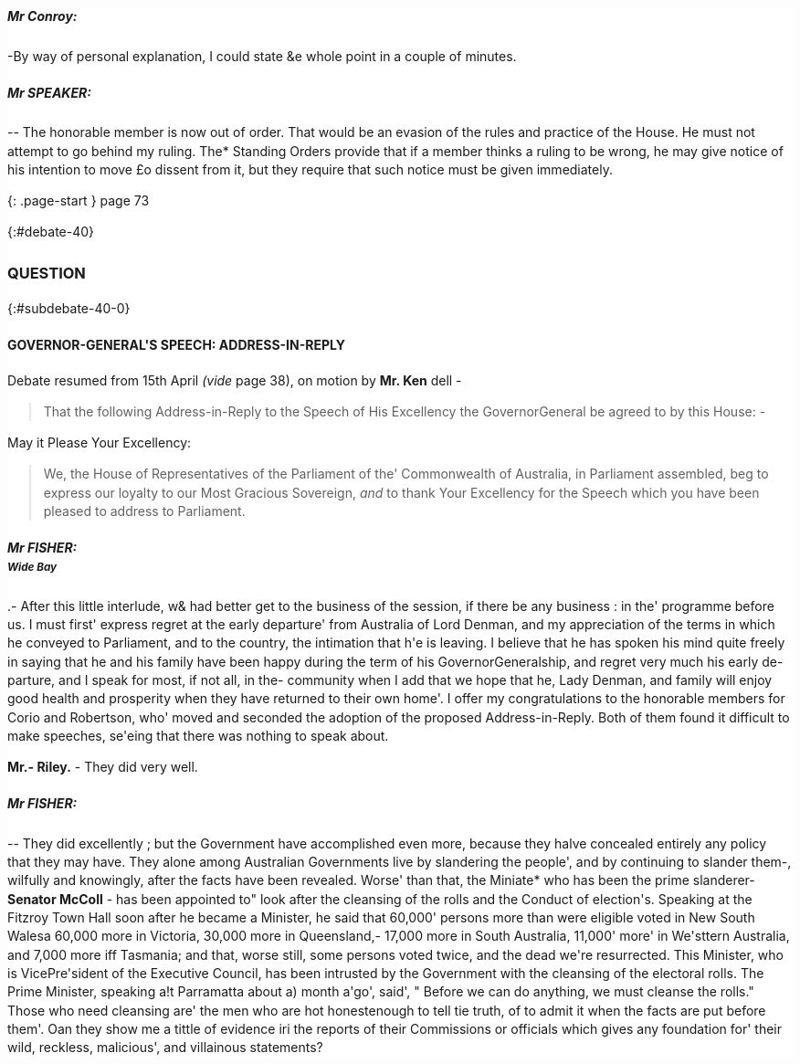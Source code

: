 ##### Mr Conroy:

-By way of personal explanation, I could state &amp;e whole point in a couple of minutes. 

##### Mr SPEAKER:

-- The honorable member is now out of order. That would be an evasion of the rules and practice of the House. He must not attempt to go behind my ruling. The* Standing Orders provide that if a member thinks a ruling to be wrong, he may give notice of his intention to move £o dissent from it, but they require that such notice must be given immediately. 

{: .page-start }
page 73

{:#debate-40}
### QUESTION

{:#subdebate-40-0}
#### GOVERNOR-GENERAL'S SPEECH: ADDRESS-IN-REPLY

Debate resumed from 15th April  *(vide*  page 38), on motion by  **Mr. Ken**  dell - 

  >That the following Address-in-Reply to the Speech of  His Excellency  the GovernorGeneral be agreed to by this House: - 

May it Please Your Excellency: 

  >We, the House of Representatives of the Parliament of the' Commonwealth of Australia, in Parliament assembled, beg to express our loyalty to our Most Gracious Sovereign,  *and*  to thank Your  Excellency  for the Speech which you have been pleased to address to Parliament. 

##### Mr FISHER:<br><small class="text-muted">Wide Bay</small>

.- After this little interlude, w&amp; had better get to the business of the session, if there be any business : in the' programme before us. I must first' express regret at the early departure' from Australia of Lord Denman, and my appreciation of the terms in which he conveyed to Parliament, and to the country, the intimation that h'e is leaving. I believe that he has spoken his mind quite freely in saying that he and his family have been happy during the term of his GovernorGeneralship, and regret very much his early de- parture,  and I speak for most, if not all, in the- community when I add that we hope that he, Lady Denman, and family will enjoy good health and prosperity when they have returned to their own home'. I offer my congratulations to the honorable members for Corio and Robertson, who' moved and seconded the adoption of the proposed Address-in-Reply. Both of them found it difficult to make speeches, se'eing that there was nothing to speak about. 


 **Mr.- Riley.** - They did very well. 

##### Mr FISHER:

-- They did excellently ; but the Government have accomplished even more, because they halve concealed entirely any policy that they may have. They alone among Australian Governments live by slandering the people', and by continuing to slander them-, wilfully and knowingly, after the facts have been revealed. Worse' than that, the Miniate* who has been the prime slanderer-  **Senator McColl**  - has been appointed to" look after the cleansing of the rolls and the Conduct of election's. Speaking at the Fitzroy Town Hall soon after he became a Minister, he said that 60,000' persons more than were eligible voted in New South Walesa 60,000 more in Victoria, 30,000 more in Queensland,- 17,000 more in South Australia, 11,000' more' in We'sttern Australia, and 7,000 more iff Tasmania; and that, worse still, some persons voted twice, and the dead we're resurrected. This Minister, who is VicePre'sident of the Executive Council, has been intrusted by the Government with the cleansing of the electoral rolls. The Prime Minister, speaking a!t Parramatta about a) month a'go', said', " Before we can do anything, we must cleanse the rolls." Those who need cleansing are' the men who are hot honestenough to tell tie truth, of to admit it when the facts are put before them'. Oan they show me a tittle of evidence iri the reports of their Commissions or officials which gives any foundation for' their wild, reckless, malicious', and villainous statements? 
